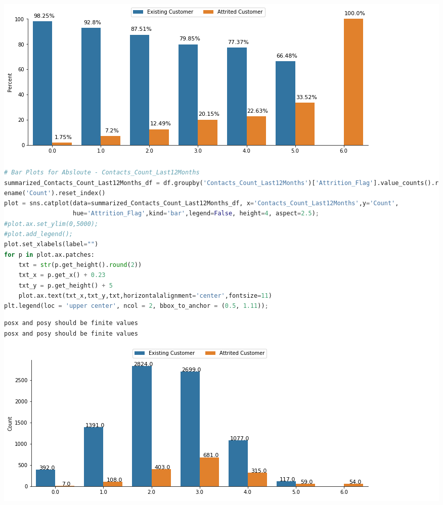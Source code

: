 

    
![png](README_files/README_92_1.png)
    



```python
# Bar Plots for Absloute - Contacts_Count_Last12Months
summarized_Contacts_Count_Last12Months_df = df.groupby('Contacts_Count_Last12Months')['Attrition_Flag'].value_counts().rename('Count').reset_index()
plot = sns.catplot(data=summarized_Contacts_Count_Last12Months_df, x='Contacts_Count_Last12Months',y='Count',
                   hue='Attrition_Flag',kind='bar',legend=False, height=4, aspect=2.5);
#plot.ax.set_ylim(0,5000);
#plot.add_legend();
plot.set_xlabels(label="")
for p in plot.ax.patches:
    txt = str(p.get_height().round(2))
    txt_x = p.get_x() + 0.23
    txt_y = p.get_height() + 5
    plot.ax.text(txt_x,txt_y,txt,horizontalalignment='center',fontsize=11)
plt.legend(loc = 'upper center', ncol = 2, bbox_to_anchor = (0.5, 1.11));
```

    posx and posy should be finite values
    posx and posy should be finite values
    


    
![png](README_files/README_93_1.png)
    